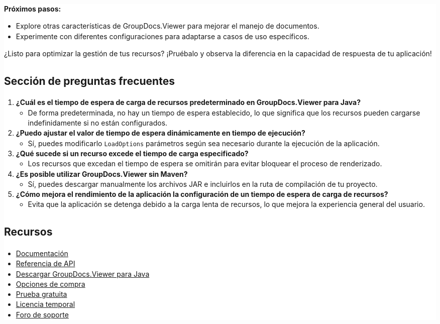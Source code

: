 **Próximos pasos:**
- Explore otras características de GroupDocs.Viewer para mejorar el manejo de documentos.
- Experimente con diferentes configuraciones para adaptarse a casos de uso específicos.

¿Listo para optimizar la gestión de tus recursos? ¡Pruébalo y observa la diferencia en la capacidad de respuesta de tu aplicación!

## Sección de preguntas frecuentes

1. **¿Cuál es el tiempo de espera de carga de recursos predeterminado en GroupDocs.Viewer para Java?**
   - De forma predeterminada, no hay un tiempo de espera establecido, lo que significa que los recursos pueden cargarse indefinidamente si no están configurados.
2. **¿Puedo ajustar el valor de tiempo de espera dinámicamente en tiempo de ejecución?**
   - Sí, puedes modificarlo `LoadOptions` parámetros según sea necesario durante la ejecución de la aplicación.
3. **¿Qué sucede si un recurso excede el tiempo de carga especificado?**
   - Los recursos que excedan el tiempo de espera se omitirán para evitar bloquear el proceso de renderizado.
4. **¿Es posible utilizar GroupDocs.Viewer sin Maven?**
   - Sí, puedes descargar manualmente los archivos JAR e incluirlos en la ruta de compilación de tu proyecto.
5. **¿Cómo mejora el rendimiento de la aplicación la configuración de un tiempo de espera de carga de recursos?**
   - Evita que la aplicación se detenga debido a la carga lenta de recursos, lo que mejora la experiencia general del usuario.

## Recursos

- [Documentación](https://docs.groupdocs.com/viewer/java/)
- [Referencia de API](https://reference.groupdocs.com/viewer/java/)
- [Descargar GroupDocs.Viewer para Java](https://releases.groupdocs.com/viewer/java/)
- [Opciones de compra](https://purchase.groupdocs.com/buy)
- [Prueba gratuita](https://releases.groupdocs.com/viewer/java/)
- [Licencia temporal](https://purchase.groupdocs.com/temporary-license/)
- [Foro de soporte](https://forum.groupdocs.com/c/viewer/9)